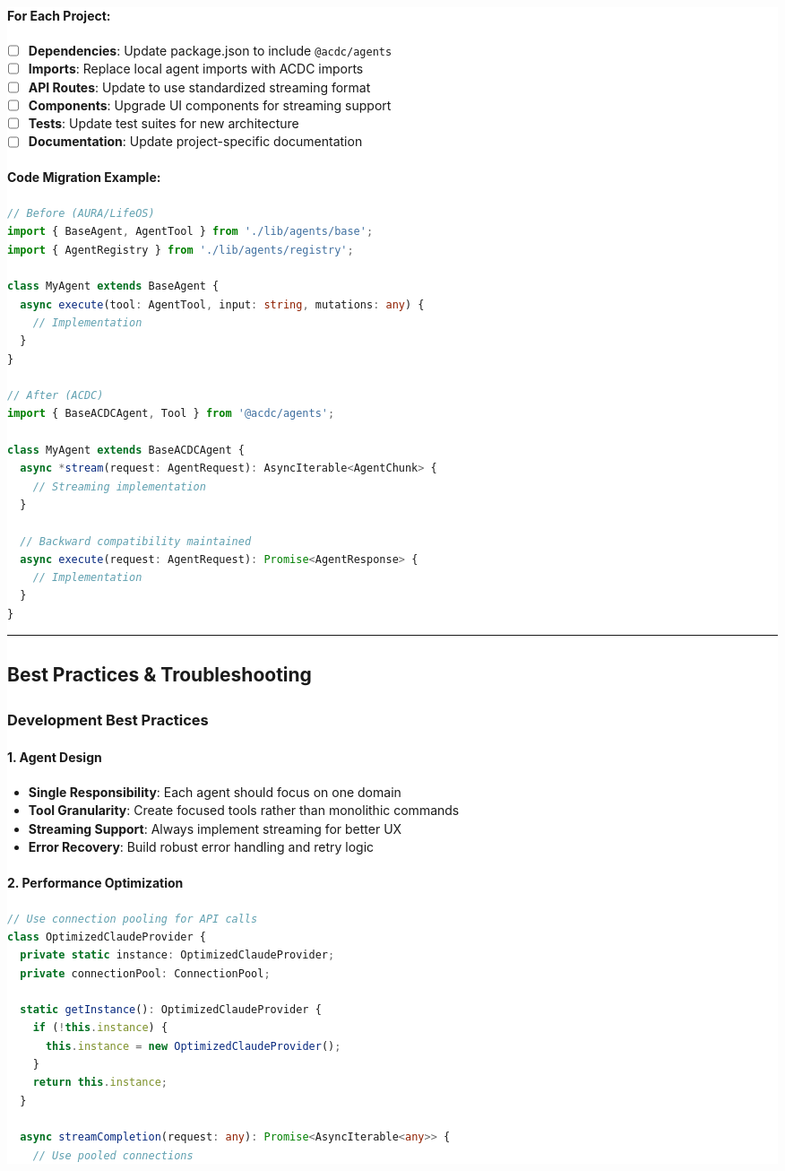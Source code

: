 #### For Each Project:
- [ ] **Dependencies**: Update package.json to include `@acdc/agents`
- [ ] **Imports**: Replace local agent imports with ACDC imports
- [ ] **API Routes**: Update to use standardized streaming format
- [ ] **Components**: Upgrade UI components for streaming support
- [ ] **Tests**: Update test suites for new architecture
- [ ] **Documentation**: Update project-specific documentation

#### Code Migration Example:
```typescript
// Before (AURA/LifeOS)
import { BaseAgent, AgentTool } from './lib/agents/base';
import { AgentRegistry } from './lib/agents/registry';

class MyAgent extends BaseAgent {
  async execute(tool: AgentTool, input: string, mutations: any) {
    // Implementation
  }
}

// After (ACDC)
import { BaseACDCAgent, Tool } from '@acdc/agents';

class MyAgent extends BaseACDCAgent {
  async *stream(request: AgentRequest): AsyncIterable<AgentChunk> {
    // Streaming implementation
  }
  
  // Backward compatibility maintained
  async execute(request: AgentRequest): Promise<AgentResponse> {
    // Implementation
  }
}
```

---

## Best Practices & Troubleshooting

### Development Best Practices

#### 1. Agent Design
- **Single Responsibility**: Each agent should focus on one domain
- **Tool Granularity**: Create focused tools rather than monolithic commands
- **Streaming Support**: Always implement streaming for better UX
- **Error Recovery**: Build robust error handling and retry logic

#### 2. Performance Optimization
```typescript
// Use connection pooling for API calls
class OptimizedClaudeProvider {
  private static instance: OptimizedClaudeProvider;
  private connectionPool: ConnectionPool;

  static getInstance(): OptimizedClaudeProvider {
    if (!this.instance) {
      this.instance = new OptimizedClaudeProvider();
    }
    return this.instance;
  }

  async streamCompletion(request: any): Promise<AsyncIterable<any>> {
    // Use pooled connections
```